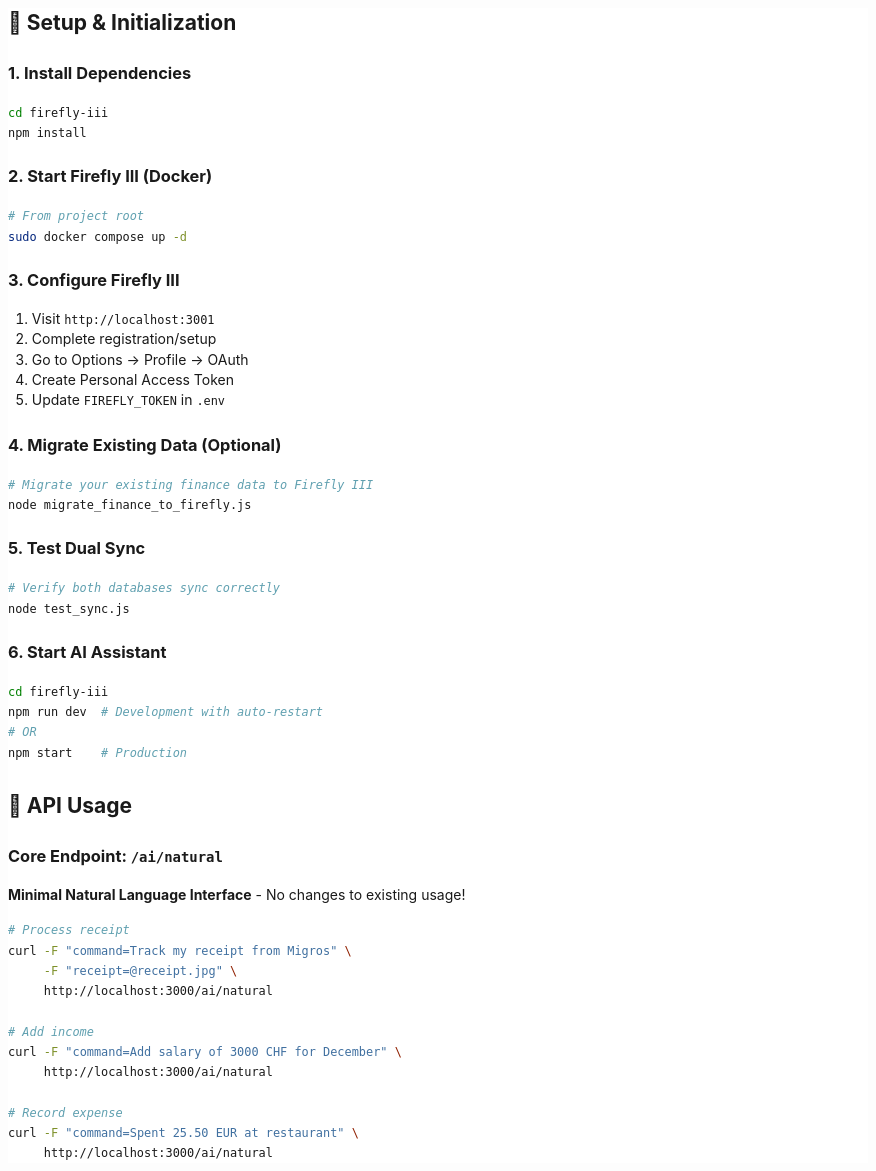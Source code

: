 ## 🚀 Setup & Initialization

### 1. Install Dependencies
```bash
cd firefly-iii
npm install
```

### 2. Start Firefly III (Docker)
```bash
# From project root
sudo docker compose up -d
```

### 3. Configure Firefly III
1. Visit `http://localhost:3001`
2. Complete registration/setup
3. Go to Options → Profile → OAuth
4. Create Personal Access Token
5. Update `FIREFLY_TOKEN` in `.env`

### 4. Migrate Existing Data (Optional)
```bash
# Migrate your existing finance data to Firefly III
node migrate_finance_to_firefly.js
```

### 5. Test Dual Sync
```bash
# Verify both databases sync correctly  
node test_sync.js
```

### 6. Start AI Assistant
```bash
cd firefly-iii
npm run dev  # Development with auto-restart
# OR
npm start    # Production
```

## 🤖 API Usage

### Core Endpoint: `/ai/natural`

**Minimal Natural Language Interface** - No changes to existing usage!

```bash
# Process receipt
curl -F "command=Track my receipt from Migros" \
     -F "receipt=@receipt.jpg" \
     http://localhost:3000/ai/natural

# Add income  
curl -F "command=Add salary of 3000 CHF for December" \
     http://localhost:3000/ai/natural

# Record expense
curl -F "command=Spent 25.50 EUR at restaurant" \
     http://localhost:3000/ai/natural
```
